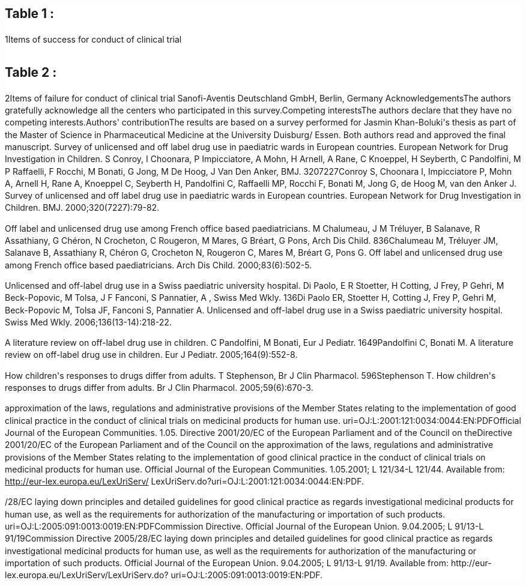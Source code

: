## Table 1 :
1Items of success for conduct of clinical trial

## Table 2 :
2Items of failure for conduct of clinical trial
Sanofi-Aventis Deutschland GmbH, Berlin, Germany
AcknowledgementsThe authors gratefully acknowledge all the centers who participated in this survey.Competing interestsThe authors declare that they have no competing interests.Authors' contributionThe results are based on a survey performed for Jasmin Khan-Boluki's thesis as part of the Master of Science in Pharmaceutical Medicine at the University Duisburg/ Essen. Both authors read and approved the final manuscript.
Survey of unlicensed and off label drug use in paediatric wards in European countries. European Network for Drug Investigation in Children. S Conroy, I Choonara, P Impicciatore, A Mohn, H Arnell, A Rane, C Knoeppel, H Seyberth, C Pandolfini, M P Raffaelli, F Rocchi, M Bonati, G Jong, M De Hoog, J Van Den Anker, BMJ. 3207227Conroy S, Choonara I, Impicciatore P, Mohn A, Arnell H, Rane A, Knoeppel C, Seyberth H, Pandolfini C, Raffaelli MP, Rocchi F, Bonati M, Jong G, de Hoog M, van den Anker J. Survey of unlicensed and off label drug use in paediatric wards in European countries. European Network for Drug Investigation in Children. BMJ. 2000;320(7227):79-82.

Off label and unlicensed drug use among French office based paediatricians. M Chalumeau, J M Tréluyer, B Salanave, R Assathiany, G Chéron, N Crocheton, C Rougeron, M Mares, G Bréart, G Pons, Arch Dis Child. 836Chalumeau M, Tréluyer JM, Salanave B, Assathiany R, Chéron G, Crocheton N, Rougeron C, Mares M, Bréart G, Pons G. Off label and unlicensed drug use among French office based paediatricians. Arch Dis Child. 2000;83(6):502-5.

Unlicensed and off-label drug use in a Swiss paediatric university hospital. Di Paolo, E R Stoetter, H Cotting, J Frey, P Gehri, M Beck-Popovic, M Tolsa, J F Fanconi, S Pannatier, A , Swiss Med Wkly. 136Di Paolo ER, Stoetter H, Cotting J, Frey P, Gehri M, Beck-Popovic M, Tolsa JF, Fanconi S, Pannatier A. Unlicensed and off-label drug use in a Swiss paediatric university hospital. Swiss Med Wkly. 2006;136(13-14):218-22.

A literature review on off-label drug use in children. C Pandolfini, M Bonati, Eur J Pediatr. 1649Pandolfini C, Bonati M. A literature review on off-label drug use in children. Eur J Pediatr. 2005;164(9):552-8.

How children's responses to drugs differ from adults. T Stephenson, Br J Clin Pharmacol. 596Stephenson T. How children's responses to drugs differ from adults. Br J Clin Pharmacol. 2005;59(6):670-3.

approximation of the laws, regulations and administrative provisions of the Member States relating to the implementation of good clinical practice in the conduct of clinical trials on medicinal products for human use. uri=OJ:L:2001:121:0034:0044:EN:PDFOfficial Journal of the European Communities. 1.05. Directive 2001/20/EC of the European Parliament and of the Council on theDirective 2001/20/EC of the European Parliament and of the Council on the approximation of the laws, regulations and administrative provisions of the Member States relating to the implementation of good clinical practice in the conduct of clinical trials on medicinal products for human use. Official Journal of the European Communities. 1.05.2001; L 121/34-L 121/44. Available from: http://eur-lex.europa.eu/LexUriServ/ LexUriServ.do?uri=OJ:L:2001:121:0034:0044:EN:PDF.

/28/EC laying down principles and detailed guidelines for good clinical practice as regards investigational medicinal products for human use, as well as the requirements for authorization of the manufacturing or importation of such products. uri=OJ:L:2005:091:0013:0019:EN:PDFCommission Directive. Official Journal of the European Union. 9.04.2005; L 91/13-L 91/19Commission Directive 2005/28/EC laying down principles and detailed guidelines for good clinical practice as regards investigational medicinal products for human use, as well as the requirements for authorization of the manufacturing or importation of such products. Official Journal of the European Union. 9.04.2005; L 91/13-L 91/19. Available from: http://eur- lex.europa.eu/LexUriServ/LexUriServ.do? uri=OJ:L:2005:091:0013:0019:EN:PDF.
